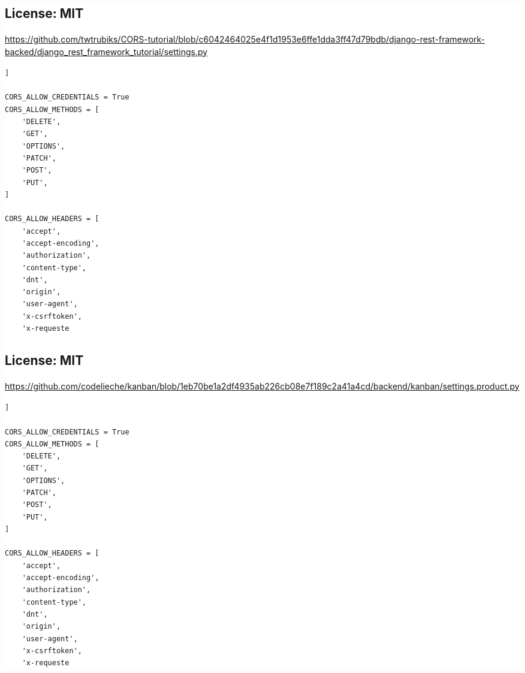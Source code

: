 
## License: MIT
https://github.com/twtrubiks/CORS-tutorial/blob/c6042464025e4f1d1953e6ffe1dda3ff47d79bdb/django-rest-framework-backed/django_rest_framework_tutorial/settings.py

```
]

CORS_ALLOW_CREDENTIALS = True
CORS_ALLOW_METHODS = [
    'DELETE',
    'GET',
    'OPTIONS',
    'PATCH',
    'POST',
    'PUT',
]

CORS_ALLOW_HEADERS = [
    'accept',
    'accept-encoding',
    'authorization',
    'content-type',
    'dnt',
    'origin',
    'user-agent',
    'x-csrftoken',
    'x-requeste
```


## License: MIT
https://github.com/codelieche/kanban/blob/1eb70be1a2df4935ab226cb08e7f189c2a41a4cd/backend/kanban/settings.product.py

```
]

CORS_ALLOW_CREDENTIALS = True
CORS_ALLOW_METHODS = [
    'DELETE',
    'GET',
    'OPTIONS',
    'PATCH',
    'POST',
    'PUT',
]

CORS_ALLOW_HEADERS = [
    'accept',
    'accept-encoding',
    'authorization',
    'content-type',
    'dnt',
    'origin',
    'user-agent',
    'x-csrftoken',
    'x-requeste
```
